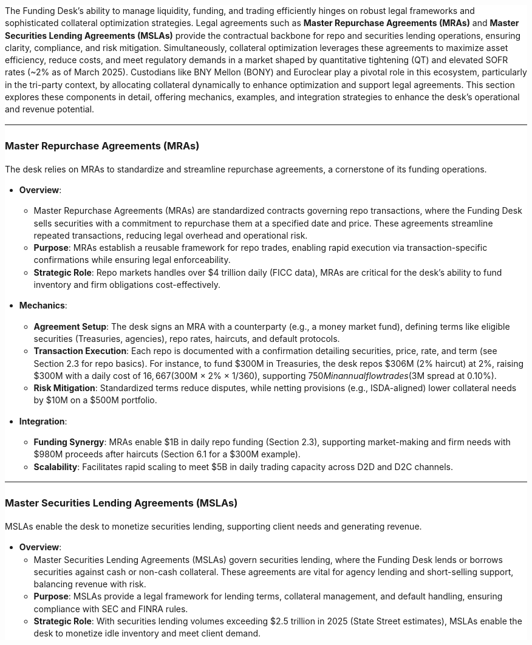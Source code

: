The Funding Desk’s ability to manage liquidity, funding, and trading efficiently hinges on robust legal frameworks and sophisticated collateral optimization strategies. Legal agreements such as **Master Repurchase Agreements (MRAs)** and **Master Securities Lending Agreements (MSLAs)** provide the contractual backbone for repo and securities lending operations, ensuring clarity, compliance, and risk mitigation. Simultaneously, collateral optimization leverages these agreements to maximize asset efficiency, reduce costs, and meet regulatory demands in a market shaped by quantitative tightening (QT) and elevated SOFR rates (~2% as of March 2025). Custodians like BNY Mellon (BONY) and Euroclear play a pivotal role in this ecosystem, particularly in the tri-party context, by allocating collateral dynamically to enhance optimization and support legal agreements. This section explores these components in detail, offering mechanics, examples, and integration strategies to enhance the desk’s operational and revenue potential.

---

### Master Repurchase Agreements (MRAs)

The desk relies on MRAs to standardize and streamline repurchase agreements, a cornerstone of its funding operations.

- **Overview**:  
  - Master Repurchase Agreements (MRAs) are standardized contracts governing repo transactions, where the Funding Desk sells securities with a commitment to repurchase them at a specified date and price. These agreements streamline repeated transactions, reducing legal overhead and operational risk.  
  - **Purpose**: MRAs establish a reusable framework for repo trades, enabling rapid execution via transaction-specific confirmations while ensuring legal enforceability.  
  - **Strategic Role**: Repo markets handles over $4 trillion daily (FICC data), MRAs are critical for the desk’s ability to fund inventory and firm obligations cost-effectively.

- **Mechanics**:  
  - **Agreement Setup**: The desk signs an MRA with a counterparty (e.g., a money market fund), defining terms like eligible securities (Treasuries, agencies), repo rates, haircuts, and default protocols.  
  - **Transaction Execution**: Each repo is documented with a confirmation detailing securities, price, rate, and term (see Section 2.3 for repo basics). For instance, to fund $300M in Treasuries, the desk repos $306M (2% haircut) at 2%, raising $300M with a daily cost of $16,667 ($300M × 2% × 1/360), supporting $750M in annual flow trades ($3M spread at 0.10%).  
  - **Risk Mitigation**: Standardized terms reduce disputes, while netting provisions (e.g., ISDA-aligned) lower collateral needs by $10M on a $500M portfolio.

- **Integration**:  
  - **Funding Synergy**: MRAs enable $1B in daily repo funding (Section 2.3), supporting market-making and firm needs with $980M proceeds after haircuts (Section 6.1 for a $300M example).  
  - **Scalability**: Facilitates rapid scaling to meet $5B in daily trading capacity across D2D and D2C channels.

---

### Master Securities Lending Agreements (MSLAs)

MSLAs enable the desk to monetize securities lending, supporting client needs and generating revenue.

- **Overview**:  
  - Master Securities Lending Agreements (MSLAs) govern securities lending, where the Funding Desk lends or borrows securities against cash or non-cash collateral. These agreements are vital for agency lending and short-selling support, balancing revenue with risk.  
  - **Purpose**: MSLAs provide a legal framework for lending terms, collateral management, and default handling, ensuring compliance with SEC and FINRA rules.  
  - **Strategic Role**: With securities lending volumes exceeding $2.5 trillion in 2025 (State Street estimates), MSLAs enable the desk to monetize idle inventory and meet client demand.
